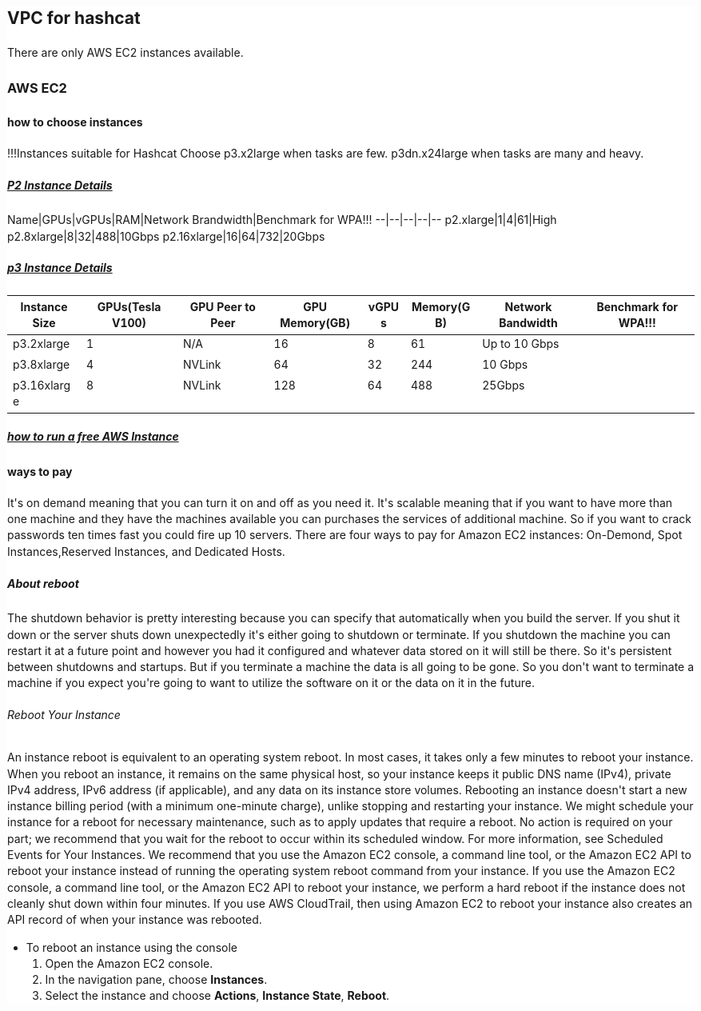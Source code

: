 ## VPC for hashcat
There are only AWS EC2 instances available.
### AWS EC2
#### how to choose instances
!!!Instances suitable for Hashcat
Choose p3.x2large when tasks are few. p3dn.x24large when tasks are many and heavy.
##### [P2 Instance Details](https://amazonaws-china.com/ec2/instance-types/p2/)

Name|GPUs|vGPUs|RAM|Network Brandwidth|Benchmark for WPA!!!
--|--|--|--|--
p2.xlarge|1|4|61|High
p2.8xlarge|8|32|488|10Gbps
p2.16xlarge|16|64|732|20Gbps

##### [p3 Instance Details](https://amazonaws-china.com/ec2/instance-types/p3/)

Instance Size|GPUs(Tesla V100)|GPU Peer to Peer|GPU Memory(GB)|vGPUs|Memory(GB)|Network Bandwidth|Benchmark for WPA!!!
--|--|--|--|--|--|--|--
p3.2xlarge|1|N/A|16|8|61|Up to 10 Gbps
p3.8xlarge|4|NVLink|64|32|244|10 Gbps
p3.16xlarge|8|NVLink|128|64|488|25Gbps
##### [how to run a free AWS Instance](https://aws.amazon.com/free/)
#### ways to pay
It's on demand meaning that you can turn it on and off as you need it. It's scalable meaning that if you want to have more than one machine and they have the machines available you can purchases the services of additional machine. So if you want to crack passwords ten times fast you could fire up 10 servers.
There are four ways to pay for Amazon EC2 instances: On-Demond, Spot Instances,Reserved Instances, and Dedicated Hosts.
##### About reboot
The shutdown behavior is pretty interesting because you can specify that automatically when you build the server. If you shut it down or the server shuts down unexpectedly it's either going to shutdown or terminate. If you shutdown the machine you can restart it at a future point and however you had it configured and whatever data stored on it will still be there. So it's persistent between shutdowns and startups. But if you terminate a machine the data is all going to be gone. So you don't want to terminate a machine if you expect you're going to want to utilize the software on it or the data on it in the future.
###### Reboot Your Instance
An instance reboot is equivalent to an operating system reboot. In most cases, it takes only a few minutes to reboot your instance. When you reboot an instance, it remains on the same physical host, so your instance keeps it public DNS name (IPv4), private IPv4 address, IPv6 address (if applicable), and any data on its instance store volumes.
Rebooting an instance doesn't start a new instance billing period (with a minimum one-minute charge), unlike stopping and restarting your instance.
We might schedule your instance for a reboot for necessary maintenance, such as to apply updates that require a reboot. No action is required on your part; we recommend that you wait for the reboot to occur within its scheduled window. For more information, see Scheduled Events for Your Instances.
We recommend that you use the Amazon EC2 console, a command line tool, or the Amazon EC2 API to reboot your instance instead of running the operating system reboot command from your instance. If you use the Amazon EC2 console, a command line tool, or the Amazon EC2 API to reboot your instance, we perform a hard reboot if the instance does not cleanly shut down within four minutes. If you use AWS CloudTrail, then using Amazon EC2 to reboot your instance also creates an API record of when your instance was rebooted.
* To reboot an instance using the console
    1. Open the Amazon EC2 console.
    2. In the navigation pane, choose **Instances**.
    3. Select the instance and choose **Actions**, **Instance State**, **Reboot**.
